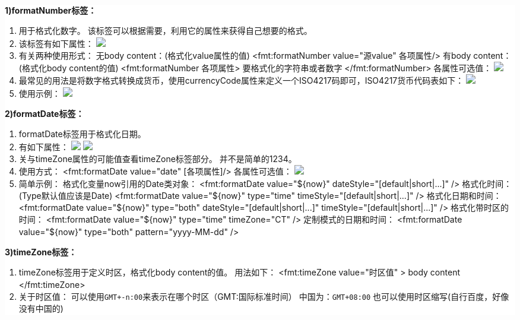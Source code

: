 **1)formatNumber标签：**
1. 用于格式化数字。
该标签可以根据需要，利用它的属性来获得自己想要的格式。
2. 该标签有如下属性：
![](http://p5ki4lhmo.bkt.clouddn.com/00067SpringMVC%E5%AD%A6%E4%B9%A05-12.jpg)
3. 有关两种使用形式：
无body content：(格式化value属性的值)
		<fmt:formatNumber value="源value" 各项属性/>
有body content：(格式化body content的值)
		<fmt:formatNumber 各项属性>
			要格式化的字符串或者数字
		</fmt:formatNumber>
各属性可选值：
![](http://p5ki4lhmo.bkt.clouddn.com/00067SpringMVC%E5%AD%A6%E4%B9%A05-15.jpg)
4. 最常见的用法是将数字格式转换成货币，使用currencyCode属性来定义一个ISO4217码即可，ISO4217货币代码表如下：
![](http://p5ki4lhmo.bkt.clouddn.com/00067SpringMVC%E5%AD%A6%E4%B9%A05-13.jpg)
5. 使用示例：
![](http://p5ki4lhmo.bkt.clouddn.com/00067SpringMVC%E5%AD%A6%E4%B9%A05-11.jpg)

**2)formatDate标签：**
1. formatDate标签用于格式化日期。
2. 有如下属性：
![](http://p5ki4lhmo.bkt.clouddn.com/00067SpringMVC%E5%AD%A6%E4%B9%A05-09.jpg)
![](http://p5ki4lhmo.bkt.clouddn.com/00067SpringMVC%E5%AD%A6%E4%B9%A05-10.jpg)
3. 关与timeZone属性的可能值查看timeZone标签部分。
并不是简单的1234。
4. 使用方式：
		<fmt:formatDate value="date" [各项属性]/>
各属性可选值：
![](http://p5ki4lhmo.bkt.clouddn.com/00067SpringMVC%E5%AD%A6%E4%B9%A05-14.jpg)
5. 简单示例：
格式化变量now引用的Date类对象：
		<fmt:formatDate value="${now}" dateStyle="[default|short|...]" />
格式化时间：(Type默认值应该是Date)
		<fmt:formatDate value="${now}" type="time" timeStyle="[default|short|...]" />
格式化日期和时间：
		<fmt:formatDate value="${now}" type="both" dateStyle="[default|short|...]" timeStyle="[default|short|...]" />
格式化带时区的时间：
		<fmt:formatDate value="${now}" type="time" timeZone="CT" />
定制模式的日期和时间：
		<fmt:formatDate value="${now}" type="both" pattern="yyyy-MM-dd" />

**3)timeZone标签：**
1. timeZone标签用于定义时区，格式化body content的值。
用法如下：
		<fmt:timeZone value="时区值" >
			body content
		</fmt:timeZone>
2. 关于时区值：
可以使用`GMT+-n:00`来表示在哪个时区（GMT:国际标准时间）
中国为：`GMT+08:00`
也可以使用时区缩写(自行百度，好像没有中国的)

